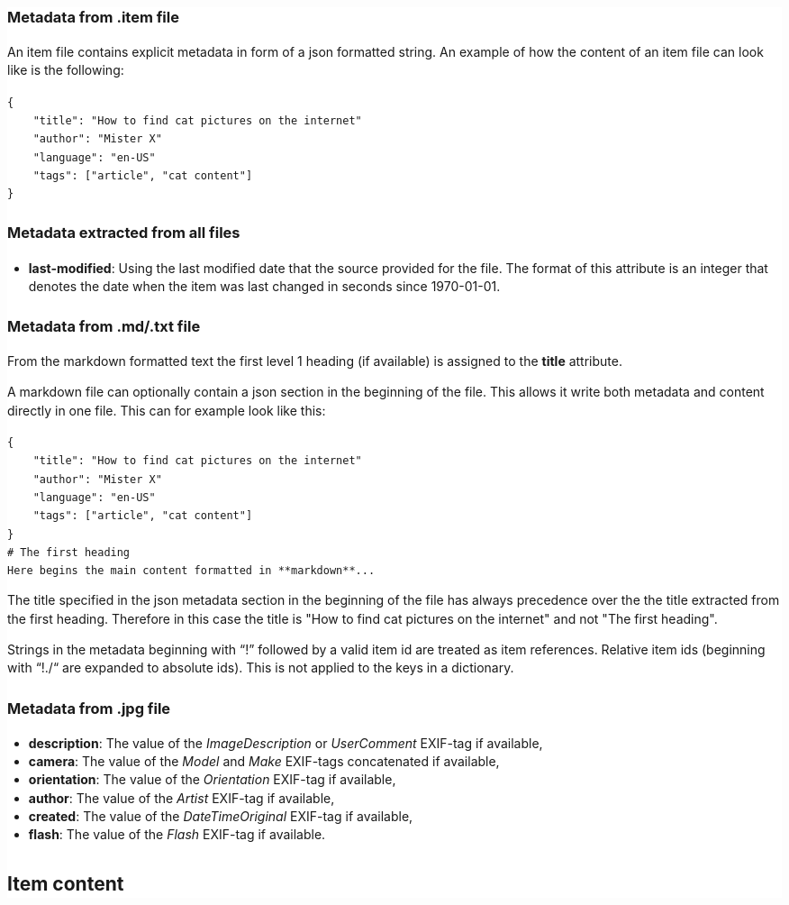 ### Metadata from .item file
An item file contains explicit metadata in form of a json formatted string. An example of how the content of an item file can look like is the following:

	{
		"title": "How to find cat pictures on the internet"
		"author": "Mister X"
		"language": "en-US"
		"tags": ["article", "cat content"]
	}

### Metadata extracted from all files
* **last-modified**: Using the last modified date that the source provided for the file. The format of this attribute is an integer that denotes the date when the item was last changed in seconds since 1970-01-01.

### Metadata from .md/.txt file
From the markdown formatted text the first level 1 heading (if available) is assigned to the **title** attribute.

A markdown file can optionally contain a json section in the beginning of the file. This allows it write both metadata and content directly in one file. This can for example look like this:

	{
		"title": "How to find cat pictures on the internet"
		"author": "Mister X"
		"language": "en-US"
		"tags": ["article", "cat content"]
	}
	# The first heading
	Here begins the main content formatted in **markdown**...

The title specified in the json metadata section in the beginning of the file has always precedence over the the title extracted from the first heading. Therefore in this case the title is "How to find cat pictures on the internet" and not "The first heading".

Strings in the metadata beginning with “!” followed by a valid item id are treated as item references. Relative item ids (beginning with “!./“ are expanded to absolute ids). This is not applied to the keys in a dictionary.

### Metadata from .jpg file
* **description**: The value of the *ImageDescription* or *UserComment* EXIF-tag if available,
* **camera**: The value of the *Model* and *Make* EXIF-tags concatenated if available,
* **orientation**: The value of the *Orientation* EXIF-tag if available,
* **author**: The value of the *Artist* EXIF-tag if available,
* **created**: The value of the *DateTimeOriginal* EXIF-tag if available,
* **flash**: The value of the *Flash* EXIF-tag if available.

## Item content
